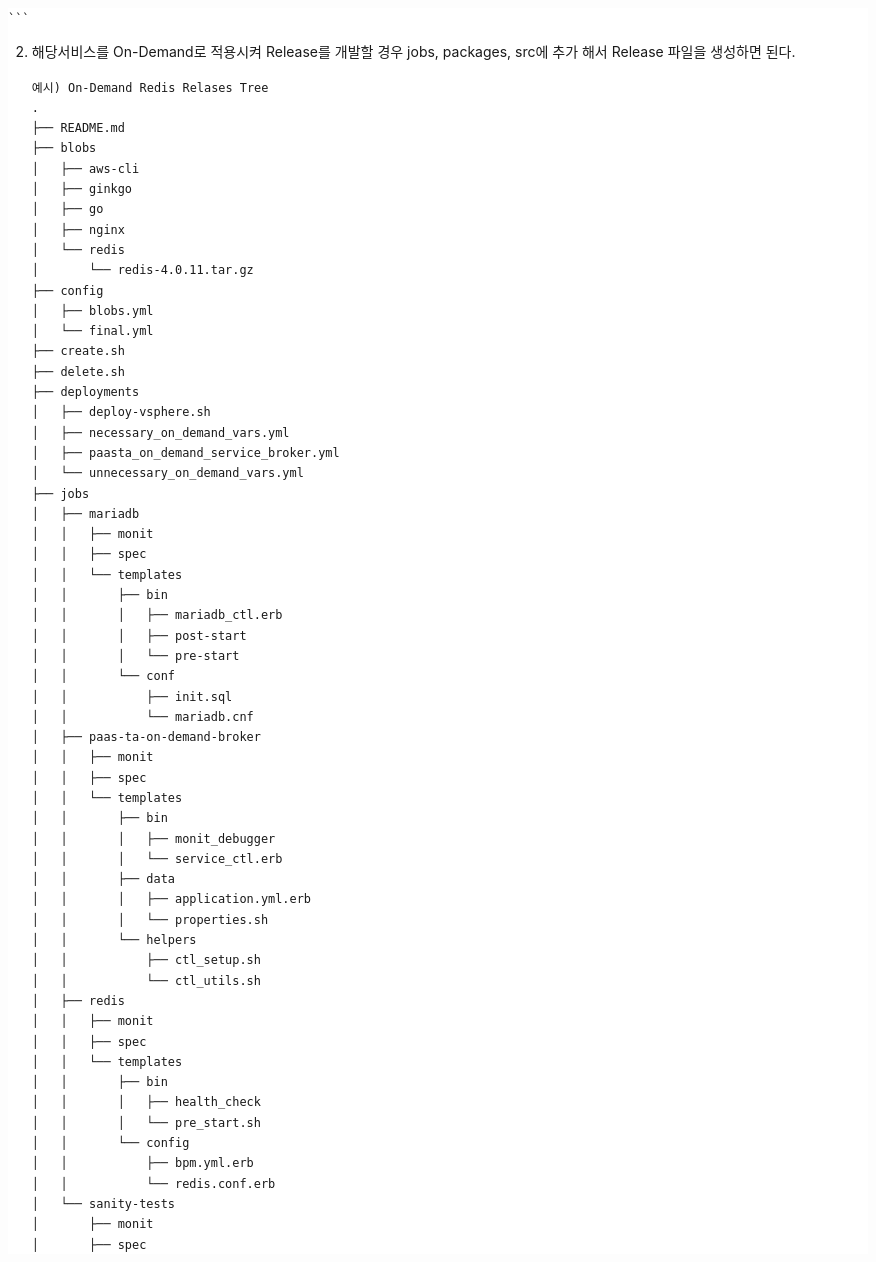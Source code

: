     ```

2. 해당서비스를 On-Demand로 적용시켜 Release를 개발할 경우 jobs, packages, src에 추가
   해서 Release 파일을 생성하면 된다.

    ```
    예시) On-Demand Redis Relases Tree
    .
    ├── README.md
    ├── blobs
    │   ├── aws-cli
    │   ├── ginkgo
    │   ├── go
    │   ├── nginx
    │   └── redis
    │       └── redis-4.0.11.tar.gz
    ├── config
    │   ├── blobs.yml
    │   └── final.yml
    ├── create.sh
    ├── delete.sh
    ├── deployments
    │   ├── deploy-vsphere.sh
    │   ├── necessary_on_demand_vars.yml
    │   ├── paasta_on_demand_service_broker.yml
    │   └── unnecessary_on_demand_vars.yml
    ├── jobs
    │   ├── mariadb
    │   │   ├── monit
    │   │   ├── spec
    │   │   └── templates
    │   │       ├── bin
    │   │       │   ├── mariadb_ctl.erb
    │   │       │   ├── post-start
    │   │       │   └── pre-start
    │   │       └── conf
    │   │           ├── init.sql
    │   │           └── mariadb.cnf
    │   ├── paas-ta-on-demand-broker
    │   │   ├── monit
    │   │   ├── spec
    │   │   └── templates
    │   │       ├── bin
    │   │       │   ├── monit_debugger
    │   │       │   └── service_ctl.erb
    │   │       ├── data
    │   │       │   ├── application.yml.erb
    │   │       │   └── properties.sh
    │   │       └── helpers
    │   │           ├── ctl_setup.sh
    │   │           └── ctl_utils.sh
    │   ├── redis
    │   │   ├── monit
    │   │   ├── spec
    │   │   └── templates
    │   │       ├── bin
    │   │       │   ├── health_check
    │   │       │   └── pre_start.sh
    │   │       └── config
    │   │           ├── bpm.yml.erb
    │   │           └── redis.conf.erb
    │   └── sanity-tests
    │       ├── monit
    │       ├── spec
